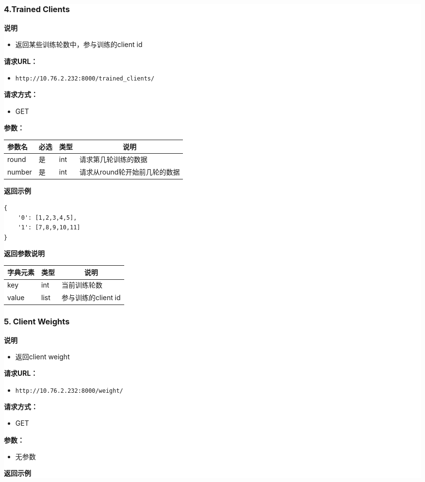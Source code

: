### 4.Trained Clients 

**说明** 
- 返回某些训练轮数中，参与训练的client id

**请求URL：** 
- ` http://10.76.2.232:8000/trained_clients/ `
  

**请求方式：**
- GET

**参数：**

| 参数名 | 必选 | 类型 | 说明                                                         |
| :----- | :--- | :--- | ------------------------------------------------------------ |
| round      | 是   | int  | 请求第几轮训练的数据
| number      | 是   | int  | 请求从round轮开始前几轮的数据



**返回示例**


```
{
    '0': [1,2,3,4,5],
    '1': [7,8,9,10,11]
}
```

 **返回参数说明** 

| 字典元素 | 类型 | 说明                                                         |
| :----- | :--- | ------------------------------------------------------------ |
| key  | int  | 当前训练轮数                                                 |
| value  | list  | 参与训练的client id                                                 |


### 5. Client Weights

**说明** 
- 返回client weight

**请求URL：** 
- ` http://10.76.2.232:8000/weight/ `
  

**请求方式：**
- GET

**参数：**

- 无参数


**返回示例**
